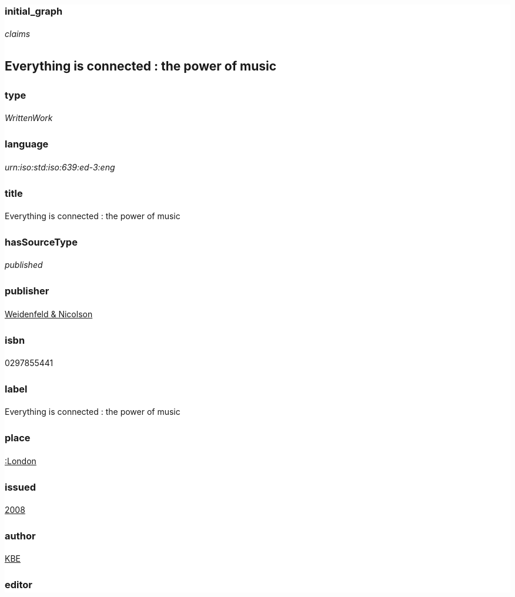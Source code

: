 ### initial_graph


*claims*

## Everything is connected : the power of music

### type


*WrittenWork*

### language


*urn:iso:std:iso:639:ed-3:eng*

### title


Everything is connected : the power of music

### hasSourceType


*published*

### publisher


[Weidenfeld & Nicolson](#Weidenfeld-&-Nicolson)

### isbn


0297855441

### label


Everything is connected : the power of music

### place


[:London](#-London)

### issued


[2008](#2008)

### author


[KBE](#KBE)

### editor
